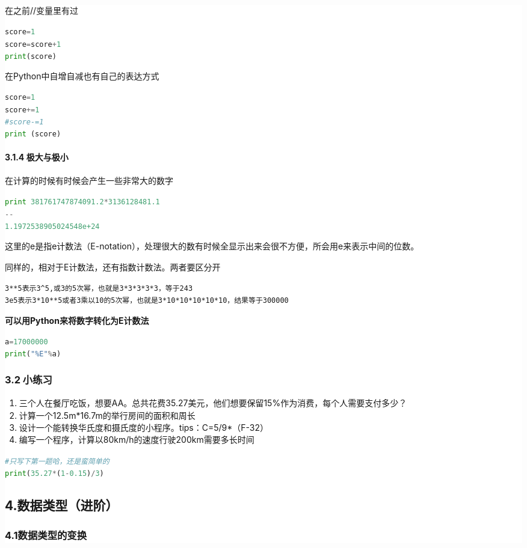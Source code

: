 在之前//变量里有过

```python
score=1
score=score+1
print(score)
```

在Python中自增自减也有自己的表达方式

```python
score=1
score+=1
#score-=1
print (score)
```

#### 3.1.4	极大与极小

在计算的时候有时候会产生一些非常大的数字

```python
print 381761747874091.2*3136128481.1
--
1.1972538905024548e+24
```

这里的e是指e计数法（E-notation），处理很大的数有时候全显示出来会很不方便，所会用e来表示中间的位数。

同样的，相对于E计数法，还有指数计数法。两者要区分开

```
3**5表示3^5,或3的5次幂，也就是3*3*3*3*3，等于243
3e5表示3*10**5或者3乘以10的5次幂，也就是3*10*10*10*10*10，结果等于300000
```

**可以用Python来将数字转化为E计数法**

```python
a=17000000
print("%E"%a)
```

### 3.2 小练习

1. 三个人在餐厅吃饭，想要AA。总共花费35.27美元，他们想要保留15%作为消费，每个人需要支付多少？
2. 计算一个12.5m*16.7m的举行房间的面积和周长
3. 设计一个能转换华氏度和摄氏度的小程序。tips：C=5/9*（F-32）
4. 编写一个程序，计算以80km/h的速度行驶200km需要多长时间

```python
#只写下第一题哈，还是蛮简单的
print(35.27*(1-0.15)/3)
```

## 4.数据类型（进阶）

### 4.1数据类型的变换
